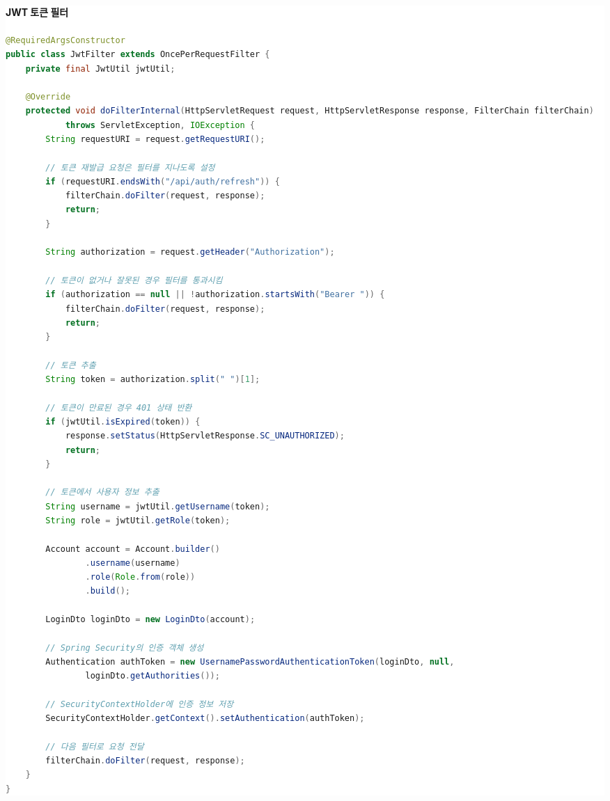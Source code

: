 #### JWT 토큰 필터

```java
@RequiredArgsConstructor
public class JwtFilter extends OncePerRequestFilter {
    private final JwtUtil jwtUtil;
    
    @Override
    protected void doFilterInternal(HttpServletRequest request, HttpServletResponse response, FilterChain filterChain)
            throws ServletException, IOException {
        String requestURI = request.getRequestURI();
        
        // 토큰 재발급 요청은 필터를 지나도록 설정
        if (requestURI.endsWith("/api/auth/refresh")) {
            filterChain.doFilter(request, response);
            return;
        }

        String authorization = request.getHeader("Authorization");

        // 토큰이 없거나 잘못된 경우 필터를 통과시킴
        if (authorization == null || !authorization.startsWith("Bearer ")) {
            filterChain.doFilter(request, response);
            return;
        }

        // 토큰 추출
        String token = authorization.split(" ")[1];

        // 토큰이 만료된 경우 401 상태 반환
        if (jwtUtil.isExpired(token)) {
            response.setStatus(HttpServletResponse.SC_UNAUTHORIZED);
            return;
        }

        // 토큰에서 사용자 정보 추출
        String username = jwtUtil.getUsername(token);
        String role = jwtUtil.getRole(token);

        Account account = Account.builder()
                .username(username)
                .role(Role.from(role))
                .build();

        LoginDto loginDto = new LoginDto(account);

        // Spring Security의 인증 객체 생성
        Authentication authToken = new UsernamePasswordAuthenticationToken(loginDto, null,
                loginDto.getAuthorities());

        // SecurityContextHolder에 인증 정보 저장
        SecurityContextHolder.getContext().setAuthentication(authToken);

        // 다음 필터로 요청 전달
        filterChain.doFilter(request, response);
    }
}
```
